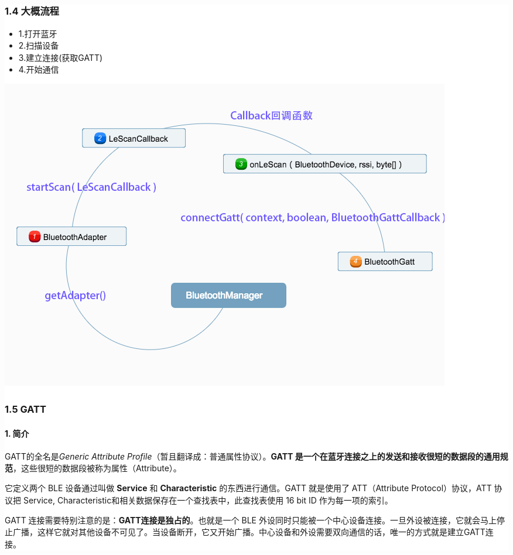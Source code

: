 

### 1.4 大概流程

- 1.打开蓝牙
- 2.扫描设备
- 3.建立连接(获取GATT)
- 4.开始通信

![流程](https://github.com/illusorycloud/dailynote/raw/master/Android/%E8%93%9D%E7%89%99%E5%BC%80%E5%8F%91%E6%96%87%E6%A1%A3/ble%E5%BC%80%E5%8F%91%E6%B5%81%E7%A8%8B%E5%9B%BE1.png)

### 1.5 GATT

#### 1. 简介

GATT的全名是*Generic Attribute Profile*（暂且翻译成：普通属性协议）。**GATT 是一个在蓝牙连接之上的发送和接收很短的数据段的通用规范**，这些很短的数据段被称为属性（Attribute）。

它定义两个 BLE 设备通过叫做 **Service** 和 **Characteristic** 的东西进行通信。GATT 就是使用了 ATT（Attribute Protocol）协议，ATT 协议把 Service, Characteristic和相关数据保存在一个查找表中，此查找表使用 16 bit ID 作为每一项的索引。

GATT 连接需要特别注意的是：**GATT连接是独占的**。也就是一个 BLE 外设同时只能被一个中心设备连接。一旦外设被连接，它就会马上停止广播，这样它就对其他设备不可见了。当设备断开，它又开始广播。中心设备和外设需要双向通信的话，唯一的方式就是建立GATT连接。 
